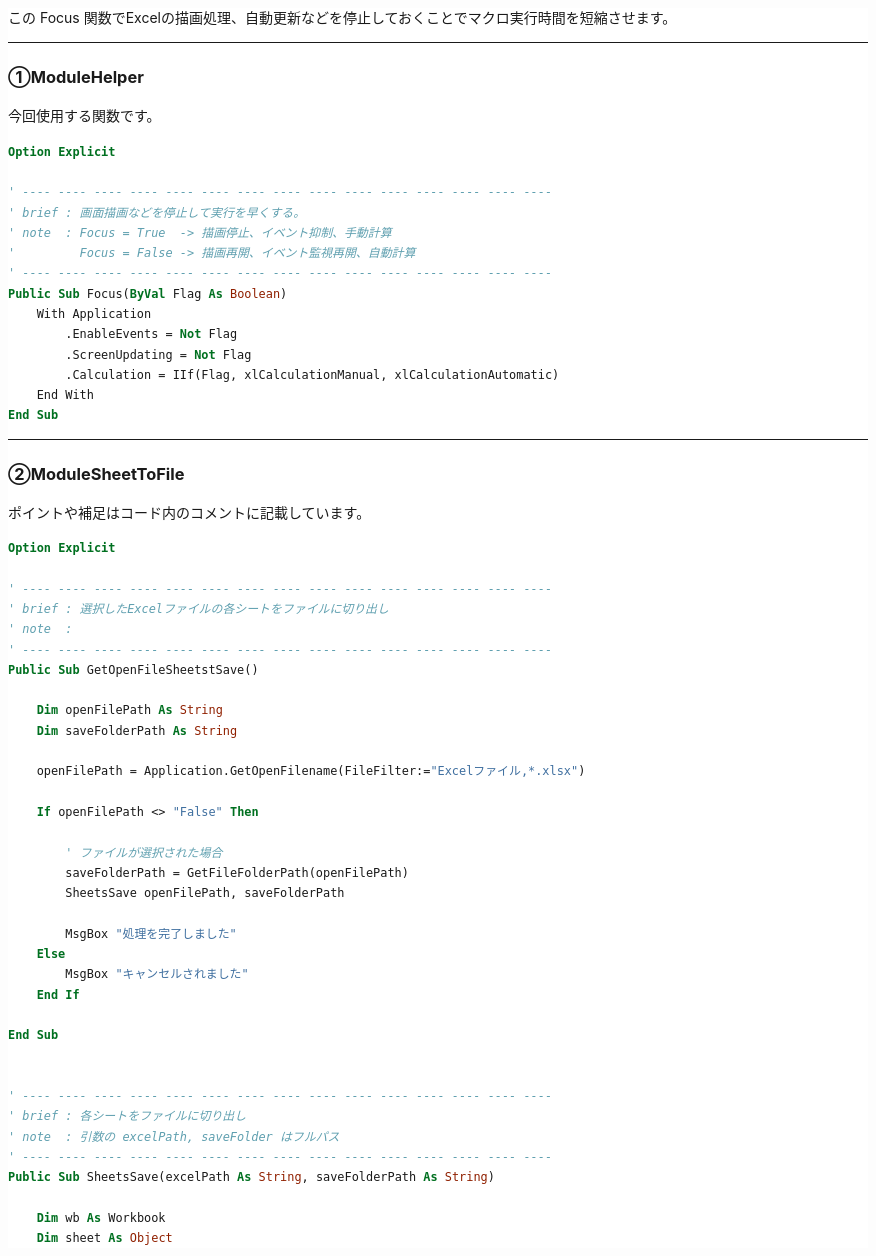 
この Focus 関数でExcelの描画処理、自動更新などを停止しておくことでマクロ実行時間を短縮させます。

___
### ①ModuleHelper

今回使用する関数です。

```vb
Option Explicit

' ---- ---- ---- ---- ---- ---- ---- ---- ---- ---- ---- ---- ---- ---- ----
' brief : 画面描画などを停止して実行を早くする。
' note  : Focus = True  -> 描画停止、イベント抑制、手動計算
'         Focus = False -> 描画再開、イベント監視再開、自動計算
' ---- ---- ---- ---- ---- ---- ---- ---- ---- ---- ---- ---- ---- ---- ----
Public Sub Focus(ByVal Flag As Boolean)
    With Application
        .EnableEvents = Not Flag
        .ScreenUpdating = Not Flag
        .Calculation = IIf(Flag, xlCalculationManual, xlCalculationAutomatic)
    End With
End Sub
```

___
### ②ModuleSheetToFile
ポイントや補足はコード内のコメントに記載しています。

```vb
Option Explicit

' ---- ---- ---- ---- ---- ---- ---- ---- ---- ---- ---- ---- ---- ---- ----
' brief : 選択したExcelファイルの各シートをファイルに切り出し
' note  :
' ---- ---- ---- ---- ---- ---- ---- ---- ---- ---- ---- ---- ---- ---- ----
Public Sub GetOpenFileSheetstSave()

    Dim openFilePath As String
    Dim saveFolderPath As String

    openFilePath = Application.GetOpenFilename(FileFilter:="Excelファイル,*.xlsx")

    If openFilePath <> "False" Then

        ' ファイルが選択された場合
        saveFolderPath = GetFileFolderPath(openFilePath)
        SheetsSave openFilePath, saveFolderPath

        MsgBox "処理を完了しました"
    Else
        MsgBox "キャンセルされました"
    End If

End Sub


' ---- ---- ---- ---- ---- ---- ---- ---- ---- ---- ---- ---- ---- ---- ----
' brief : 各シートをファイルに切り出し
' note  : 引数の excelPath, saveFolder はフルパス
' ---- ---- ---- ---- ---- ---- ---- ---- ---- ---- ---- ---- ---- ---- ----
Public Sub SheetsSave(excelPath As String, saveFolderPath As String)

    Dim wb As Workbook
    Dim sheet As Object
```